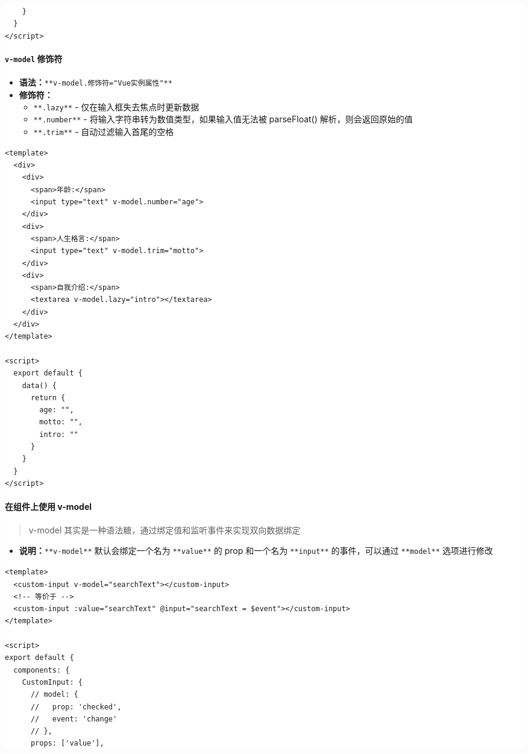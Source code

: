 ```vue
    }
  }
</script>
```

#### `v-model` 修饰符
+ **语法：**`**v-model.修饰符="Vue实例属性"**`
+ **修饰符：**
    - `**.lazy**` - 仅在输入框失去焦点时更新数据
    - `**.number**` - 将输入字符串转为数值类型，如果输入值无法被 parseFloat() 解析，则会返回原始的值
    - `**.trim**` - 自动过滤输入首尾的空格

```vue
<template>
  <div>
    <div>
      <span>年龄:</span>
      <input type="text" v-model.number="age">
    </div>
    <div>
      <span>人生格言:</span>
      <input type="text" v-model.trim="motto">
    </div>
    <div>
      <span>自我介绍:</span>
      <textarea v-model.lazy="intro"></textarea>
    </div>
  </div>
</template>

<script>
  export default {
    data() {
      return {
        age: "",
        motto: "",
        intro: ""
      }
    }
  }
</script>
```

#### 在组件上使用 v-model
> v-model 其实是一种语法糖，通过绑定值和监听事件来实现双向数据绑定
>

+ **说明：**`**v-model**` 默认会绑定一个名为 `**value**` 的 prop 和一个名为 `**input**` 的事件，可以通过 `**model**` 选项进行修改

```vue
<template>
  <custom-input v-model="searchText"></custom-input>
  <!-- 等价于 -->
  <custom-input :value="searchText" @input="searchText = $event"></custom-input>
</template>

<script>
export default {
  components: {
    CustomInput: {
      // model: {
      //   prop: 'checked',
      //   event: 'change'
      // },
      props: ['value'],
```